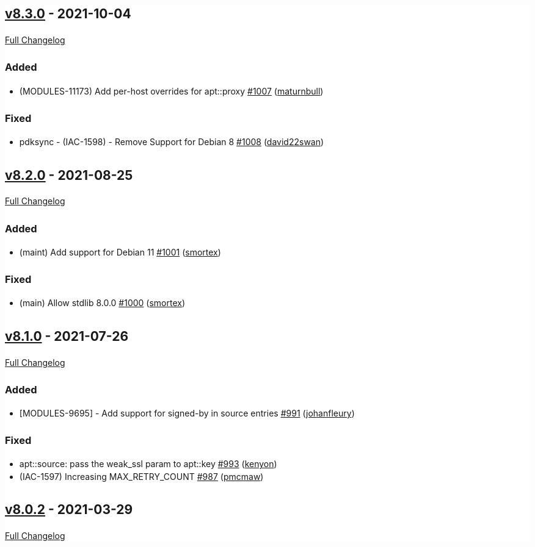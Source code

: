 ## [v8.3.0](https://github.com/puppetlabs/puppetlabs-apt/tree/v8.3.0) - 2021-10-04

[Full Changelog](https://github.com/puppetlabs/puppetlabs-apt/compare/v8.2.0...v8.3.0)

### Added

- (MODULES-11173) Add per-host overrides for apt::proxy [#1007](https://github.com/puppetlabs/puppetlabs-apt/pull/1007) ([maturnbull](https://github.com/maturnbull))

### Fixed

- pdksync - (IAC-1598) - Remove Support for Debian 8 [#1008](https://github.com/puppetlabs/puppetlabs-apt/pull/1008) ([david22swan](https://github.com/david22swan))

## [v8.2.0](https://github.com/puppetlabs/puppetlabs-apt/tree/v8.2.0) - 2021-08-25

[Full Changelog](https://github.com/puppetlabs/puppetlabs-apt/compare/v8.1.0...v8.2.0)

### Added

- (maint) Add support for Debian 11 [#1001](https://github.com/puppetlabs/puppetlabs-apt/pull/1001) ([smortex](https://github.com/smortex))

### Fixed

- (main) Allow stdlib 8.0.0 [#1000](https://github.com/puppetlabs/puppetlabs-apt/pull/1000) ([smortex](https://github.com/smortex))

## [v8.1.0](https://github.com/puppetlabs/puppetlabs-apt/tree/v8.1.0) - 2021-07-26

[Full Changelog](https://github.com/puppetlabs/puppetlabs-apt/compare/v8.0.2...v8.1.0)

### Added

- [MODULES-9695] - Add support for signed-by in source entries [#991](https://github.com/puppetlabs/puppetlabs-apt/pull/991) ([johanfleury](https://github.com/johanfleury))

### Fixed

- apt::source: pass the weak_ssl param to apt::key [#993](https://github.com/puppetlabs/puppetlabs-apt/pull/993) ([kenyon](https://github.com/kenyon))
- (IAC-1597) Increasing MAX_RETRY_COUNT [#987](https://github.com/puppetlabs/puppetlabs-apt/pull/987) ([pmcmaw](https://github.com/pmcmaw))

## [v8.0.2](https://github.com/puppetlabs/puppetlabs-apt/tree/v8.0.2) - 2021-03-29

[Full Changelog](https://github.com/puppetlabs/puppetlabs-apt/compare/v8.0.1...v8.0.2)
